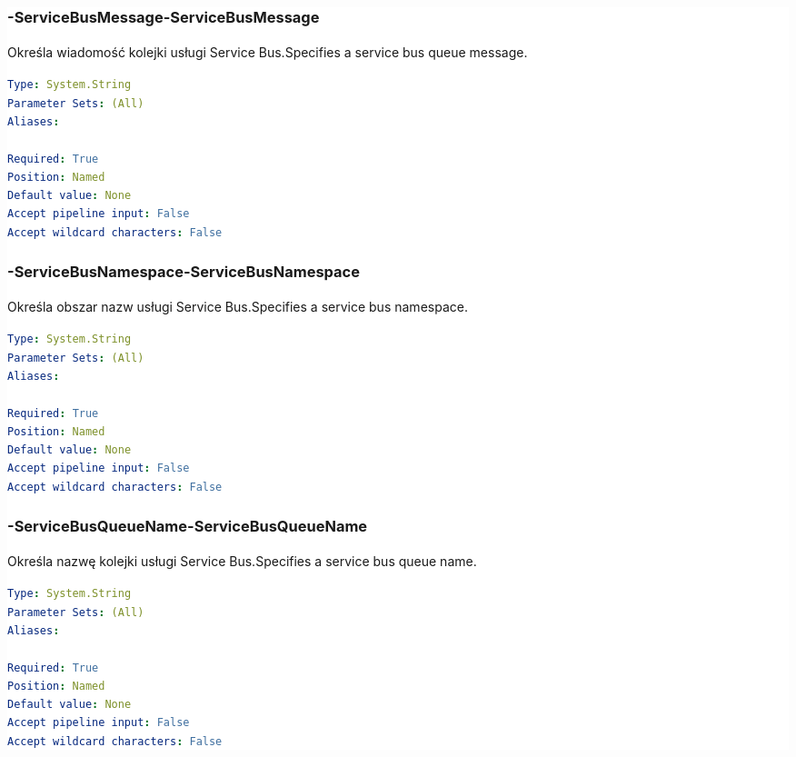 ### <span data-ttu-id="f1a55-148">-ServiceBusMessage</span><span class="sxs-lookup"><span data-stu-id="f1a55-148">-ServiceBusMessage</span></span>
<span data-ttu-id="f1a55-149">Określa wiadomość kolejki usługi Service Bus.</span><span class="sxs-lookup"><span data-stu-id="f1a55-149">Specifies a service bus queue message.</span></span>

```yaml
Type: System.String
Parameter Sets: (All)
Aliases: 

Required: True
Position: Named
Default value: None
Accept pipeline input: False
Accept wildcard characters: False
```

### <span data-ttu-id="f1a55-150">-ServiceBusNamespace</span><span class="sxs-lookup"><span data-stu-id="f1a55-150">-ServiceBusNamespace</span></span>
<span data-ttu-id="f1a55-151">Określa obszar nazw usługi Service Bus.</span><span class="sxs-lookup"><span data-stu-id="f1a55-151">Specifies a service bus namespace.</span></span>

```yaml
Type: System.String
Parameter Sets: (All)
Aliases: 

Required: True
Position: Named
Default value: None
Accept pipeline input: False
Accept wildcard characters: False
```

### <span data-ttu-id="f1a55-152">-ServiceBusQueueName</span><span class="sxs-lookup"><span data-stu-id="f1a55-152">-ServiceBusQueueName</span></span>
<span data-ttu-id="f1a55-153">Określa nazwę kolejki usługi Service Bus.</span><span class="sxs-lookup"><span data-stu-id="f1a55-153">Specifies a service bus queue name.</span></span>

```yaml
Type: System.String
Parameter Sets: (All)
Aliases: 

Required: True
Position: Named
Default value: None
Accept pipeline input: False
Accept wildcard characters: False
```
